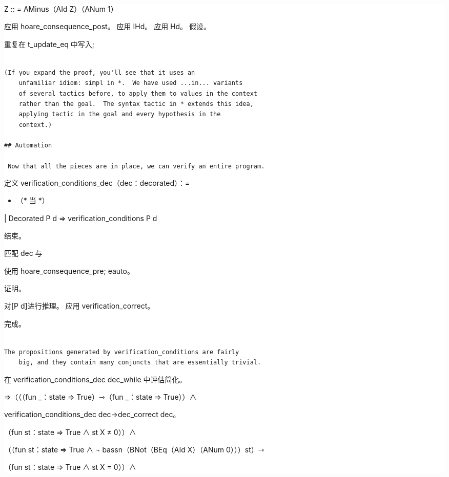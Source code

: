 Z :: = AMinus（AId Z）（ANum 1）

应用 hoare_consequence_post。 应用 IHd。 应用 Hd。 假设。

重复在 t_update_eq 中写入;

```

(If you expand the proof, you'll see that it uses an
    unfamiliar idiom: simpl in *.  We have used ...in... variants
    of several tactics before, to apply them to values in the context
    rather than the goal.  The syntax tactic in * extends this idea,
    applying tactic in the goal and every hypothesis in the
    context.) 

## Automation

 Now that all the pieces are in place, we can verify an entire program. 

```

定义 verification_conditions_dec（dec：decorated）：= 

- （* 当 *）

| Decorated P d ⇒ verification_conditions P d

结束。

匹配 dec 与

使用 hoare_consequence_pre; eauto。

证明。

对[P d]进行推理。 应用 verification_correct。

完成。

```

The propositions generated by verification_conditions are fairly
    big, and they contain many conjuncts that are essentially trivial. 

```

在 verification_conditions_dec dec_while 中评估简化。

```

```

⇒（（（fun _：state ⇒ True）⇾（fun _：state ⇒ True））∧

verification_conditions_dec dec→dec_correct dec。

（fun st：state ⇒ True ∧ st X ≠ 0））∧

（（fun st：state ⇒ True ∧ ¬ bassn（BNot（BEq（AId X）（ANum 0）））st）⇾

（fun st：state ⇒ True ∧ st X = 0））∧
